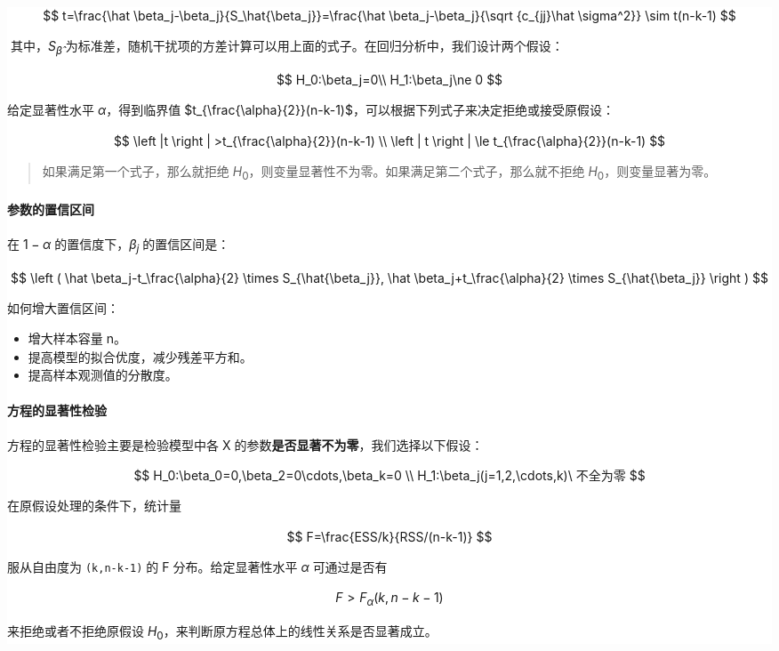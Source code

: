 $$
t=\frac{\hat \beta_j-\beta_j}{S_\hat{\beta_j}}=\frac{\hat \beta_j-\beta_j}{\sqrt {c_{jj}\hat \sigma^2}} \sim t(n-k-1)
$$

​ 其中，$S_\hat \beta$ 为标准差，随机干扰项的方差计算可以用上面的式子。在回归分析中，我们设计两个假设：

$$
H_0:\beta_j=0\\
H_1:\beta_j\ne 0
$$

给定显著性水平 $\alpha$，得到临界值 $t_{\frac{\alpha}{2}}(n-k-1)$，可以根据下列式子来决定拒绝或接受原假设：

$$
\left |t  \right | >t_{\frac{\alpha}{2}}(n-k-1) \\
\left | t \right | \le t_{\frac{\alpha}{2}}(n-k-1)
$$

> 如果满足第一个式子，那么就拒绝 $H_0$，则变量显著性不为零。如果满足第二个式子，那么就不拒绝 $H_0$，则变量显著为零。

#### 参数的置信区间

在 $1-\alpha$ 的置信度下，$\beta_j$ 的置信区间是：

$$
\left ( \hat \beta_j-t_\frac{\alpha}{2} \times S_{\hat{\beta_j}}, \hat \beta_j+t_\frac{\alpha}{2} \times S_{\hat{\beta_j}} \right )
$$

如何增大置信区间：

- 增大样本容量 n。
- 提高模型的拟合优度，减少残差平方和。
- 提高样本观测值的分散度。

#### 方程的显著性检验

方程的显著性检验主要是检验模型中各 X 的参数**是否显著不为零**，我们选择以下假设：

$$
H_0:\beta_0=0,\beta_2=0\cdots,\beta_k=0 \\
H_1:\beta_j(j=1,2,\cdots,k)\ 不全为零
$$

在原假设处理的条件下，统计量

$$
F=\frac{ESS/k}{RSS/(n-k-1)}
$$

服从自由度为 `(k,n-k-1)` 的 F 分布。给定显著性水平 $\alpha$ 可通过是否有

$$
F>F_\alpha(k,n-k-1)
$$

来拒绝或者不拒绝原假设 $H_0$，来判断原方程总体上的线性关系是否显著成立。
